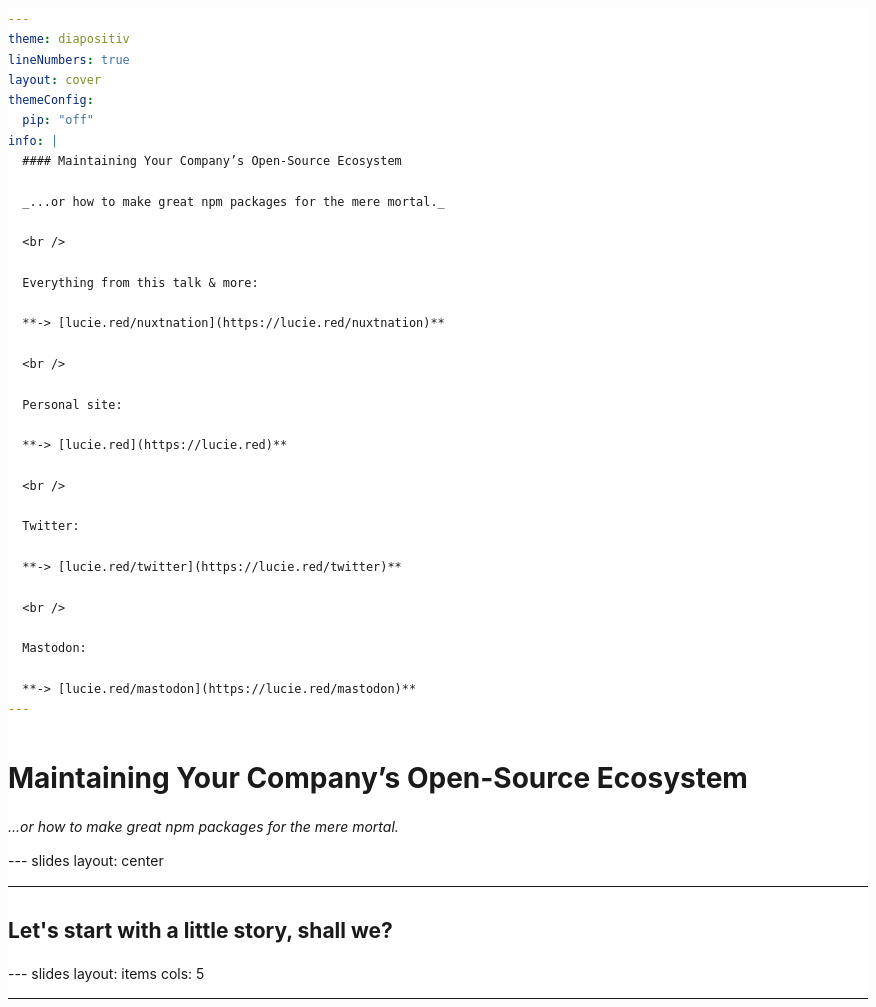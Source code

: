 ```yaml
---
theme: diapositiv
lineNumbers: true
layout: cover
themeConfig:
  pip: "off"
info: |
  #### Maintaining Your Company’s Open-Source Ecosystem

  _...or how to make great npm packages for the mere mortal._

  <br />

  Everything from this talk & more:

  **-> [lucie.red/nuxtnation](https://lucie.red/nuxtnation)**

  <br />

  Personal site:

  **-> [lucie.red](https://lucie.red)**

  <br />

  Twitter:

  **-> [lucie.red/twitter](https://lucie.red/twitter)**

  <br />

  Mastodon:

  **-> [lucie.red/mastodon](https://lucie.red/mastodon)**
---
```


# Maintaining Your Company’s Open-Source Ecosystem

_...or how to make great npm packages for the mere mortal._

--- slides
layout: center

---

## Let's start with a little story, shall we?

--- slides
layout: items
cols: 5

---